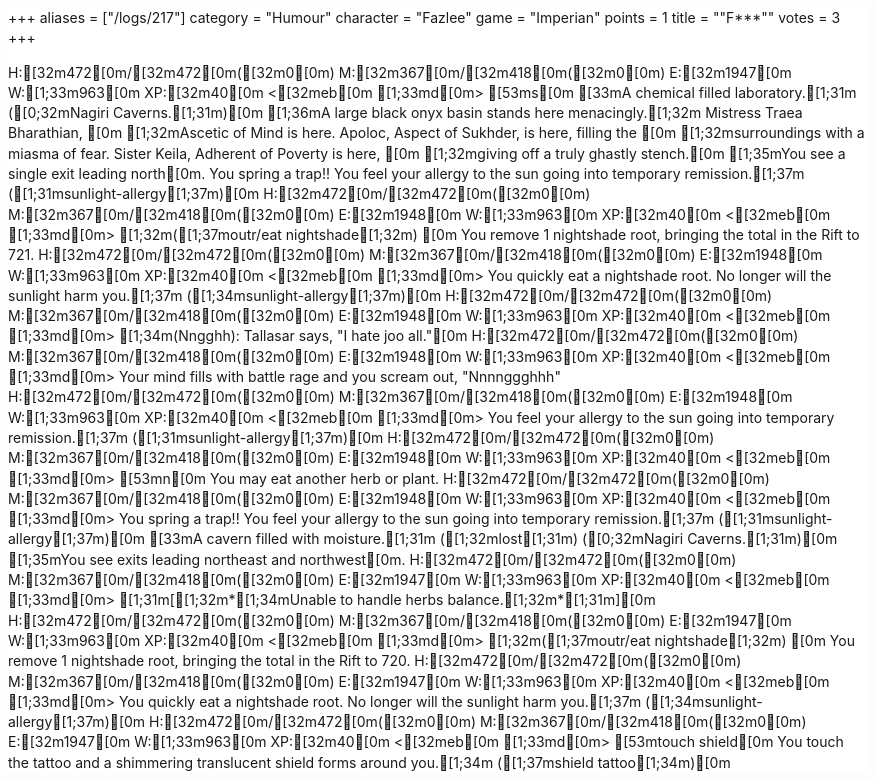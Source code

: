 +++
aliases = ["/logs/217"]
category = "Humour"
character = "Fazlee"
game = "Imperian"
points = 1
title = "\"F***\""
votes = 3
+++

H:[32m472[0m/[32m472[0m([32m0[0m) M:[32m367[0m/[32m418[0m([32m0[0m) E:[32m1947[0m W:[1;33m963[0m XP:[32m40[0m <[32meb[0m [1;33md[0m> [53ms[0m
[33mA chemical filled laboratory.[1;31m ([0;32mNagiri Caverns.[1;31m)[0m
[1;36mA large black onyx basin stands here menacingly.[1;32m Mistress Traea Bharathian, [0m
[1;32mAscetic of Mind is here. Apoloc, Aspect of Sukhder, is here, filling the [0m
[1;32msurroundings with a miasma of fear. Sister Keila, Adherent of Poverty is here, [0m
[1;32mgiving off a truly ghastly stench.[0m
[1;35mYou see a single exit leading north[0m.
You spring a trap!!
You feel your allergy to the sun going into temporary remission.[1;37m ([1;31msunlight-allergy[1;37m)[0m
H:[32m472[0m/[32m472[0m([32m0[0m) M:[32m367[0m/[32m418[0m([32m0[0m) E:[32m1948[0m W:[1;33m963[0m XP:[32m40[0m <[32meb[0m [1;33md[0m> [1;32m([1;37moutr/eat nightshade[1;32m) [0m
You remove 1 nightshade root, bringing the total in the Rift to 721.
H:[32m472[0m/[32m472[0m([32m0[0m) M:[32m367[0m/[32m418[0m([32m0[0m) E:[32m1948[0m W:[1;33m963[0m XP:[32m40[0m <[32meb[0m [1;33md[0m> 
You quickly eat a nightshade root.
No longer will the sunlight harm you.[1;37m ([1;34msunlight-allergy[1;37m)[0m
H:[32m472[0m/[32m472[0m([32m0[0m) M:[32m367[0m/[32m418[0m([32m0[0m) E:[32m1948[0m W:[1;33m963[0m XP:[32m40[0m <[32meb[0m [1;33md[0m> 
[1;34m(Nngghh): Tallasar says, \"I hate joo all.\"[0m
H:[32m472[0m/[32m472[0m([32m0[0m) M:[32m367[0m/[32m418[0m([32m0[0m) E:[32m1948[0m W:[1;33m963[0m XP:[32m40[0m <[32meb[0m [1;33md[0m> 
Your mind fills with battle rage and you scream out, \"Nnnnggghhh\"
H:[32m472[0m/[32m472[0m([32m0[0m) M:[32m367[0m/[32m418[0m([32m0[0m) E:[32m1948[0m W:[1;33m963[0m XP:[32m40[0m <[32meb[0m [1;33md[0m> 
You feel your allergy to the sun going into temporary remission.[1;37m ([1;31msunlight-allergy[1;37m)[0m
H:[32m472[0m/[32m472[0m([32m0[0m) M:[32m367[0m/[32m418[0m([32m0[0m) E:[32m1948[0m W:[1;33m963[0m XP:[32m40[0m <[32meb[0m [1;33md[0m> [53mn[0m
You may eat another herb or plant.
H:[32m472[0m/[32m472[0m([32m0[0m) M:[32m367[0m/[32m418[0m([32m0[0m) E:[32m1948[0m W:[1;33m963[0m XP:[32m40[0m <[32meb[0m [1;33md[0m> 
You spring a trap!!
You feel your allergy to the sun going into temporary remission.[1;37m ([1;31msunlight-allergy[1;37m)[0m
[33mA cavern filled with moisture.[1;31m ([1;32mlost[1;31m) ([0;32mNagiri Caverns.[1;31m)[0m
[1;35mYou see exits leading northeast and northwest[0m.
H:[32m472[0m/[32m472[0m([32m0[0m) M:[32m367[0m/[32m418[0m([32m0[0m) E:[32m1947[0m W:[1;33m963[0m XP:[32m40[0m <[32meb[0m [1;33md[0m> 
[1;31m[[1;32m*[1;34mUnable to handle herbs balance.[1;32m*[1;31m][0m
H:[32m472[0m/[32m472[0m([32m0[0m) M:[32m367[0m/[32m418[0m([32m0[0m) E:[32m1947[0m W:[1;33m963[0m XP:[32m40[0m <[32meb[0m [1;33md[0m> [1;32m([1;37moutr/eat nightshade[1;32m) [0m
You remove 1 nightshade root, bringing the total in the Rift to 720.
H:[32m472[0m/[32m472[0m([32m0[0m) M:[32m367[0m/[32m418[0m([32m0[0m) E:[32m1947[0m W:[1;33m963[0m XP:[32m40[0m <[32meb[0m [1;33md[0m> 
You quickly eat a nightshade root.
No longer will the sunlight harm you.[1;37m ([1;34msunlight-allergy[1;37m)[0m
H:[32m472[0m/[32m472[0m([32m0[0m) M:[32m367[0m/[32m418[0m([32m0[0m) E:[32m1947[0m W:[1;33m963[0m XP:[32m40[0m <[32meb[0m [1;33md[0m> [53mtouch shield[0m
You touch the tattoo and a shimmering translucent shield forms around you.[1;34m ([1;37mshield tattoo[1;34m)[0m
